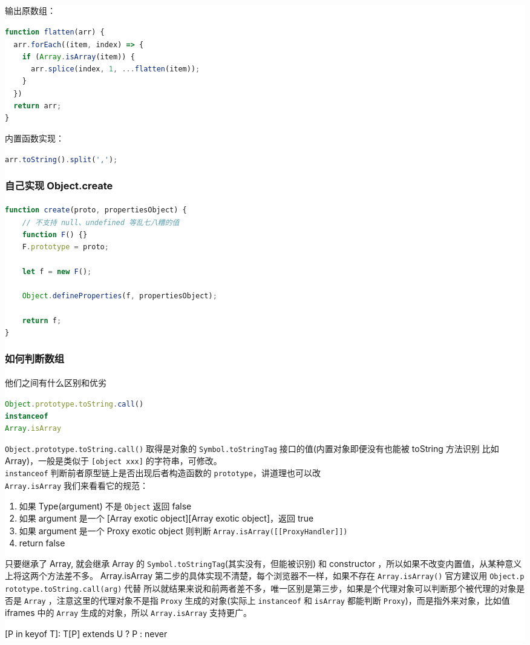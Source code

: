 输出原数组：

```js
function flatten(arr) {
  arr.forEach((item, index) => {
    if (Array.isArray(item)) {
      arr.splice(index, 1, ...flatten(item));
    }
  })
  return arr;
}
```

内置函数实现：

```js
arr.toString().split(',');
```

### 自己实现 Object.create

```js
function create(proto, propertiesObject) {
    // 不支持 null、undefined 等乱七八糟的值
    function F() {}
    F.prototype = proto;

    let f = new F();

    Object.defineProperties(f, propertiesObject);

    return f;
}
```

### 如何判断数组

他们之间有什么区别和优劣

```js
Object.prototype.toString.call()
instanceof
Array.isArray
```

`Object.prototype.toString.call()` 取得是对象的 `Symbol.toStringTag` 接口的值(内置对象即便没有也能被 toString 方法识别 比如 Array)，一般是类似于 `[object xxx]` 的字符串，可修改。<br>
`instanceof` 判断前者原型链上是否出现后者构造函数的 `prototype`，讲道理也可以改 <br>
`Array.isArray` 我们来看看它的规范：

1. 如果 Type(argument) 不是 `Object` 返回 false
2. 如果 argument 是一个 [Array exotic object][Array exotic object]，返回 true
3. 如果 argument 是一个 Proxy exotic object 则判断 `Array.isArray([[ProxyHandler]])`
4. return false

只要继承了 Array, 就会继承 Array 的 `Symbol.toStringTag`(其实没有，但能被识别) 和 constructor ，所以如果不改变内置值，从某种意义上将这两个方法差不多。
Array.isArray 第二步的具体实现不清楚，每个浏览器不一样，如果不存在 `Array.isArray()` 官方建议用 `Object.prototype.toString.call(arg)` 代替 所以就结果来说和前两者差不多，唯一区别是第三步，如果是个代理对象可以判断那个被代理的对象是否是 `Array` ，注意这里的代理对象不是指 `Proxy` 生成的对象(实际上 `instanceof` 和 `isArray` 都能判断 `Proxy`)，而是指外来对象，比如值 iframes 中的 `Array` 生成的对象，所以 `Array.isArray` 支持更广。


  [P in keyof T]: T[P] extends U ? P : never